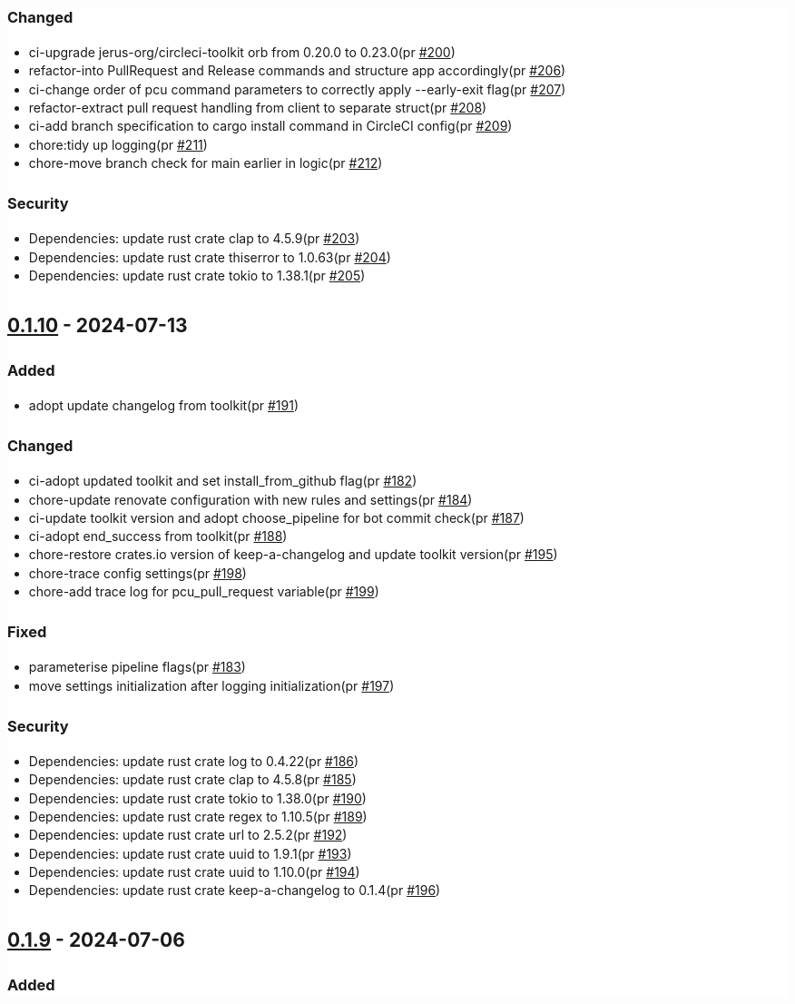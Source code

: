 ### Changed

- ci-upgrade jerus-org/circleci-toolkit orb from 0.20.0 to 0.23.0(pr [#200])
- refactor-into PullRequest and Release commands and structure app accordingly(pr [#206])
- ci-change order of pcu command parameters to correctly apply --early-exit flag(pr [#207])
- refactor-extract pull request handling from client to separate struct(pr [#208])
- ci-add branch specification to cargo install command in CircleCI config(pr [#209])
- chore:tidy up logging(pr [#211])
- chore-move branch check for main earlier in logic(pr [#212])

### Security

- Dependencies: update rust crate clap to 4.5.9(pr [#203])
- Dependencies: update rust crate thiserror to 1.0.63(pr [#204])
- Dependencies: update rust crate tokio to 1.38.1(pr [#205])

## [0.1.10] - 2024-07-13

### Added

- adopt update changelog from toolkit(pr [#191])

### Changed

- ci-adopt updated toolkit and set install_from_github flag(pr [#182])
- chore-update renovate configuration with new rules and settings(pr [#184])
- ci-update toolkit version and adopt choose_pipeline for bot commit check(pr [#187])
- ci-adopt end_success from toolkit(pr [#188])
- chore-restore crates.io version of keep-a-changelog and update toolkit version(pr [#195])
- chore-trace config settings(pr [#198])
- chore-add trace log for pcu_pull_request variable(pr [#199])

### Fixed

- parameterise pipeline flags(pr [#183])
- move settings initialization after logging initialization(pr [#197])

### Security

- Dependencies: update rust crate log to 0.4.22(pr [#186])
- Dependencies: update rust crate clap to 4.5.8(pr [#185])
- Dependencies: update rust crate tokio to 1.38.0(pr [#190])
- Dependencies: update rust crate regex to 1.10.5(pr [#189])
- Dependencies: update rust crate url to 2.5.2(pr [#192])
- Dependencies: update rust crate uuid to 1.9.1(pr [#193])
- Dependencies: update rust crate uuid to 1.10.0(pr [#194])
- Dependencies: update rust crate keep-a-changelog to 0.1.4(pr [#196])

## [0.1.9] - 2024-07-06

### Added


[#167]: https://github.com/jerus-org/pcu/pull/167
[#168]: https://github.com/jerus-org/pcu/pull/168
[#171]: https://github.com/jerus-org/pcu/pull/171
[#173]: https://github.com/jerus-org/pcu/pull/173
[#174]: https://github.com/jerus-org/pcu/pull/174
[#175]: https://github.com/jerus-org/pcu/pull/175
[#176]: https://github.com/jerus-org/pcu/pull/176
[#177]: https://github.com/jerus-org/pcu/pull/177
[#178]: https://github.com/jerus-org/pcu/pull/178
[#179]: https://github.com/jerus-org/pcu/pull/179
[#180]: https://github.com/jerus-org/pcu/pull/180
[#181]: https://github.com/jerus-org/pcu/pull/181
[#182]: https://github.com/jerus-org/pcu/pull/182
[#183]: https://github.com/jerus-org/pcu/pull/183
[#184]: https://github.com/jerus-org/pcu/pull/184
[#187]: https://github.com/jerus-org/pcu/pull/187
[#186]: https://github.com/jerus-org/pcu/pull/186
[#188]: https://github.com/jerus-org/pcu/pull/188
[#185]: https://github.com/jerus-org/pcu/pull/185
[#190]: https://github.com/jerus-org/pcu/pull/190
[#189]: https://github.com/jerus-org/pcu/pull/189
[#191]: https://github.com/jerus-org/pcu/pull/191
[#192]: https://github.com/jerus-org/pcu/pull/192
[#193]: https://github.com/jerus-org/pcu/pull/193
[#194]: https://github.com/jerus-org/pcu/pull/194
[#195]: https://github.com/jerus-org/pcu/pull/195
[#196]: https://github.com/jerus-org/pcu/pull/196
[#197]: https://github.com/jerus-org/pcu/pull/197
[#198]: https://github.com/jerus-org/pcu/pull/198
[#199]: https://github.com/jerus-org/pcu/pull/199
[#200]: https://github.com/jerus-org/pcu/pull/200
[#201]: https://github.com/jerus-org/pcu/pull/201
[#202]: https://github.com/jerus-org/pcu/pull/202
[#203]: https://github.com/jerus-org/pcu/pull/203
[#204]: https://github.com/jerus-org/pcu/pull/204
[#206]: https://github.com/jerus-org/pcu/pull/206
[#207]: https://github.com/jerus-org/pcu/pull/207
[#205]: https://github.com/jerus-org/pcu/pull/205
[#208]: https://github.com/jerus-org/pcu/pull/208
[#209]: https://github.com/jerus-org/pcu/pull/209
[#210]: https://github.com/jerus-org/pcu/pull/210
[#211]: https://github.com/jerus-org/pcu/pull/211
[#212]: https://github.com/jerus-org/pcu/pull/212
[#213]: https://github.com/jerus-org/pcu/pull/213
[#214]: https://github.com/jerus-org/pcu/pull/214
[#215]: https://github.com/jerus-org/pcu/pull/215
[#216]: https://github.com/jerus-org/pcu/pull/216
[#217]: https://github.com/jerus-org/pcu/pull/217
[#218]: https://github.com/jerus-org/pcu/pull/218
[#219]: https://github.com/jerus-org/pcu/pull/219
[#220]: https://github.com/jerus-org/pcu/pull/220
[#221]: https://github.com/jerus-org/pcu/pull/221
[#222]: https://github.com/jerus-org/pcu/pull/222
[#223]: https://github.com/jerus-org/pcu/pull/223
[#224]: https://github.com/jerus-org/pcu/pull/224
[#225]: https://github.com/jerus-org/pcu/pull/225
[#226]: https://github.com/jerus-org/pcu/pull/226
[#227]: https://github.com/jerus-org/pcu/pull/227
[#228]: https://github.com/jerus-org/pcu/pull/228
[#229]: https://github.com/jerus-org/pcu/pull/229
[#230]: https://github.com/jerus-org/pcu/pull/230
[#231]: https://github.com/jerus-org/pcu/pull/231
[#232]: https://github.com/jerus-org/pcu/pull/232
[#233]: https://github.com/jerus-org/pcu/pull/233
[#234]: https://github.com/jerus-org/pcu/pull/234
[#235]: https://github.com/jerus-org/pcu/pull/235
[#236]: https://github.com/jerus-org/pcu/pull/236
[#237]: https://github.com/jerus-org/pcu/pull/237
[#238]: https://github.com/jerus-org/pcu/pull/238
[#239]: https://github.com/jerus-org/pcu/pull/239
[#240]: https://github.com/jerus-org/pcu/pull/240
[#241]: https://github.com/jerus-org/pcu/pull/241
[#242]: https://github.com/jerus-org/pcu/pull/242
[#243]: https://github.com/jerus-org/pcu/pull/243
[#244]: https://github.com/jerus-org/pcu/pull/244
[#245]: https://github.com/jerus-org/pcu/pull/245
[#246]: https://github.com/jerus-org/pcu/pull/246
[#247]: https://github.com/jerus-org/pcu/pull/247
[#248]: https://github.com/jerus-org/pcu/pull/248
[#249]: https://github.com/jerus-org/pcu/pull/249
[#250]: https://github.com/jerus-org/pcu/pull/250
[#251]: https://github.com/jerus-org/pcu/pull/251
[#252]: https://github.com/jerus-org/pcu/pull/252
[#253]: https://github.com/jerus-org/pcu/pull/253
[#254]: https://github.com/jerus-org/pcu/pull/254
[#255]: https://github.com/jerus-org/pcu/pull/255
[#256]: https://github.com/jerus-org/pcu/pull/256
[#257]: https://github.com/jerus-org/pcu/pull/257
[#258]: https://github.com/jerus-org/pcu/pull/258
[#259]: https://github.com/jerus-org/pcu/pull/259
[#260]: https://github.com/jerus-org/pcu/pull/260
[#261]: https://github.com/jerus-org/pcu/pull/261
[#262]: https://github.com/jerus-org/pcu/pull/262
[#263]: https://github.com/jerus-org/pcu/pull/263
[#264]: https://github.com/jerus-org/pcu/pull/264
[#265]: https://github.com/jerus-org/pcu/pull/265
[#266]: https://github.com/jerus-org/pcu/pull/266
[#267]: https://github.com/jerus-org/pcu/pull/267
[#268]: https://github.com/jerus-org/pcu/pull/268
[#269]: https://github.com/jerus-org/pcu/pull/269
[#270]: https://github.com/jerus-org/pcu/pull/270
[#271]: https://github.com/jerus-org/pcu/pull/271
[#272]: https://github.com/jerus-org/pcu/pull/272
[#273]: https://github.com/jerus-org/pcu/pull/273
[#274]: https://github.com/jerus-org/pcu/pull/274
[#275]: https://github.com/jerus-org/pcu/pull/275
[#276]: https://github.com/jerus-org/pcu/pull/276
[#277]: https://github.com/jerus-org/pcu/pull/277
[#278]: https://github.com/jerus-org/pcu/pull/278
[#279]: https://github.com/jerus-org/pcu/pull/279
[#280]: https://github.com/jerus-org/pcu/pull/280
[#281]: https://github.com/jerus-org/pcu/pull/281
[#282]: https://github.com/jerus-org/pcu/pull/282
[#283]: https://github.com/jerus-org/pcu/pull/283
[#284]: https://github.com/jerus-org/pcu/pull/284
[#285]: https://github.com/jerus-org/pcu/pull/285
[#286]: https://github.com/jerus-org/pcu/pull/286
[#287]: https://github.com/jerus-org/pcu/pull/287
[#288]: https://github.com/jerus-org/pcu/pull/288
[#289]: https://github.com/jerus-org/pcu/pull/289
[#290]: https://github.com/jerus-org/pcu/pull/290
[#291]: https://github.com/jerus-org/pcu/pull/291
[#293]: https://github.com/jerus-org/pcu/pull/293
[#294]: https://github.com/jerus-org/pcu/pull/294
[#295]: https://github.com/jerus-org/pcu/pull/295
[#296]: https://github.com/jerus-org/pcu/pull/296
[#297]: https://github.com/jerus-org/pcu/pull/297
[#298]: https://github.com/jerus-org/pcu/pull/298
[#299]: https://github.com/jerus-org/pcu/pull/299
[#300]: https://github.com/jerus-org/pcu/pull/300
[#301]: https://github.com/jerus-org/pcu/pull/301
[#302]: https://github.com/jerus-org/pcu/pull/302
[#303]: https://github.com/jerus-org/pcu/pull/303
[#304]: https://github.com/jerus-org/pcu/pull/304
[#305]: https://github.com/jerus-org/pcu/pull/305
[#306]: https://github.com/jerus-org/pcu/pull/306
[#307]: https://github.com/jerus-org/pcu/pull/307
[#308]: https://github.com/jerus-org/pcu/pull/308
[#309]: https://github.com/jerus-org/pcu/pull/309
[#311]: https://github.com/jerus-org/pcu/pull/311
[#312]: https://github.com/jerus-org/pcu/pull/312
[#313]: https://github.com/jerus-org/pcu/pull/313
[#314]: https://github.com/jerus-org/pcu/pull/314
[#315]: https://github.com/jerus-org/pcu/pull/315
[#316]: https://github.com/jerus-org/pcu/pull/316
[#317]: https://github.com/jerus-org/pcu/pull/317
[#318]: https://github.com/jerus-org/pcu/pull/318
[#319]: https://github.com/jerus-org/pcu/pull/319
[#320]: https://github.com/jerus-org/pcu/pull/320
[#321]: https://github.com/jerus-org/pcu/pull/321
[#322]: https://github.com/jerus-org/pcu/pull/322
[#323]: https://github.com/jerus-org/pcu/pull/323
[#324]: https://github.com/jerus-org/pcu/pull/324
[#325]: https://github.com/jerus-org/pcu/pull/325
[#326]: https://github.com/jerus-org/pcu/pull/326
[#327]: https://github.com/jerus-org/pcu/pull/327
[#328]: https://github.com/jerus-org/pcu/pull/328
[#329]: https://github.com/jerus-org/pcu/pull/329
[#330]: https://github.com/jerus-org/pcu/pull/330
[#331]: https://github.com/jerus-org/pcu/pull/331
[#332]: https://github.com/jerus-org/pcu/pull/332
[#333]: https://github.com/jerus-org/pcu/pull/333
[#334]: https://github.com/jerus-org/pcu/pull/334
[#335]: https://github.com/jerus-org/pcu/pull/335
[#336]: https://github.com/jerus-org/pcu/pull/336
[#337]: https://github.com/jerus-org/pcu/pull/337
[#338]: https://github.com/jerus-org/pcu/pull/338
[#339]: https://github.com/jerus-org/pcu/pull/339
[#340]: https://github.com/jerus-org/pcu/pull/340
[#341]: https://github.com/jerus-org/pcu/pull/341
[#342]: https://github.com/jerus-org/pcu/pull/342
[#343]: https://github.com/jerus-org/pcu/pull/343
[#344]: https://github.com/jerus-org/pcu/pull/344
[#345]: https://github.com/jerus-org/pcu/pull/345
[#346]: https://github.com/jerus-org/pcu/pull/346
[#347]: https://github.com/jerus-org/pcu/pull/347
[#348]: https://github.com/jerus-org/pcu/pull/348
[#349]: https://github.com/jerus-org/pcu/pull/349
[#350]: https://github.com/jerus-org/pcu/pull/350
[#351]: https://github.com/jerus-org/pcu/pull/351
[#352]: https://github.com/jerus-org/pcu/pull/352
[#353]: https://github.com/jerus-org/pcu/pull/353
[#354]: https://github.com/jerus-org/pcu/pull/354
[#355]: https://github.com/jerus-org/pcu/pull/355
[#356]: https://github.com/jerus-org/pcu/pull/356
[#357]: https://github.com/jerus-org/pcu/pull/357
[#358]: https://github.com/jerus-org/pcu/pull/358
[#359]: https://github.com/jerus-org/pcu/pull/359
[#360]: https://github.com/jerus-org/pcu/pull/360
[#361]: https://github.com/jerus-org/pcu/pull/361
[#363]: https://github.com/jerus-org/pcu/pull/363
[#362]: https://github.com/jerus-org/pcu/pull/362
[#364]: https://github.com/jerus-org/pcu/pull/364
[#365]: https://github.com/jerus-org/pcu/pull/365
[#366]: https://github.com/jerus-org/pcu/pull/366
[#367]: https://github.com/jerus-org/pcu/pull/367
[#368]: https://github.com/jerus-org/pcu/pull/368
[#369]: https://github.com/jerus-org/pcu/pull/369
[#372]: https://github.com/jerus-org/pcu/pull/372
[#371]: https://github.com/jerus-org/pcu/pull/371
[#373]: https://github.com/jerus-org/pcu/pull/373
[#374]: https://github.com/jerus-org/pcu/pull/374
[#375]: https://github.com/jerus-org/pcu/pull/375
[#376]: https://github.com/jerus-org/pcu/pull/376
[#377]: https://github.com/jerus-org/pcu/pull/377
[#378]: https://github.com/jerus-org/pcu/pull/378
[#379]: https://github.com/jerus-org/pcu/pull/379
[#380]: https://github.com/jerus-org/pcu/pull/380
[#381]: https://github.com/jerus-org/pcu/pull/381
[#382]: https://github.com/jerus-org/pcu/pull/382
[#384]: https://github.com/jerus-org/pcu/pull/384
[#383]: https://github.com/jerus-org/pcu/pull/383
[#385]: https://github.com/jerus-org/pcu/pull/385
[#386]: https://github.com/jerus-org/pcu/pull/386
[#387]: https://github.com/jerus-org/pcu/pull/387
[#388]: https://github.com/jerus-org/pcu/pull/388
[#389]: https://github.com/jerus-org/pcu/pull/389
[#390]: https://github.com/jerus-org/pcu/pull/390
[#391]: https://github.com/jerus-org/pcu/pull/391
[#392]: https://github.com/jerus-org/pcu/pull/392
[#393]: https://github.com/jerus-org/pcu/pull/393
[#394]: https://github.com/jerus-org/pcu/pull/394
[#396]: https://github.com/jerus-org/pcu/pull/396
[#397]: https://github.com/jerus-org/pcu/pull/397
[#398]: https://github.com/jerus-org/pcu/pull/398
[#399]: https://github.com/jerus-org/pcu/pull/399
[#400]: https://github.com/jerus-org/pcu/pull/400
[#401]: https://github.com/jerus-org/pcu/pull/401
[#402]: https://github.com/jerus-org/pcu/pull/402
[#404]: https://github.com/jerus-org/pcu/pull/404
[#403]: https://github.com/jerus-org/pcu/pull/403
[#405]: https://github.com/jerus-org/pcu/pull/405
[#406]: https://github.com/jerus-org/pcu/pull/406
[#407]: https://github.com/jerus-org/pcu/pull/407
[#408]: https://github.com/jerus-org/pcu/pull/408
[#409]: https://github.com/jerus-org/pcu/pull/409
[#410]: https://github.com/jerus-org/pcu/pull/410
[#411]: https://github.com/jerus-org/pcu/pull/411
[#412]: https://github.com/jerus-org/pcu/pull/412
[#413]: https://github.com/jerus-org/pcu/pull/413
[#415]: https://github.com/jerus-org/pcu/pull/415
[#414]: https://github.com/jerus-org/pcu/pull/414
[#416]: https://github.com/jerus-org/pcu/pull/416
[#417]: https://github.com/jerus-org/pcu/pull/417
[#418]: https://github.com/jerus-org/pcu/pull/418
[#420]: https://github.com/jerus-org/pcu/pull/420
[#419]: https://github.com/jerus-org/pcu/pull/419
[#421]: https://github.com/jerus-org/pcu/pull/421
[#422]: https://github.com/jerus-org/pcu/pull/422
[#423]: https://github.com/jerus-org/pcu/pull/423
[#424]: https://github.com/jerus-org/pcu/pull/424
[#425]: https://github.com/jerus-org/pcu/pull/425
[#426]: https://github.com/jerus-org/pcu/pull/426
[#427]: https://github.com/jerus-org/pcu/pull/427
[#428]: https://github.com/jerus-org/pcu/pull/428
[#429]: https://github.com/jerus-org/pcu/pull/429
[#430]: https://github.com/jerus-org/pcu/pull/430
[#431]: https://github.com/jerus-org/pcu/pull/431
[#432]: https://github.com/jerus-org/pcu/pull/432
[#433]: https://github.com/jerus-org/pcu/pull/433
[#434]: https://github.com/jerus-org/pcu/pull/434
[#435]: https://github.com/jerus-org/pcu/pull/435
[#436]: https://github.com/jerus-org/pcu/pull/436
[#437]: https://github.com/jerus-org/pcu/pull/437
[#439]: https://github.com/jerus-org/pcu/pull/439
[#438]: https://github.com/jerus-org/pcu/pull/438
[#440]: https://github.com/jerus-org/pcu/pull/440
[#441]: https://github.com/jerus-org/pcu/pull/441
[#442]: https://github.com/jerus-org/pcu/pull/442
[#443]: https://github.com/jerus-org/pcu/pull/443
[#444]: https://github.com/jerus-org/pcu/pull/444
[#445]: https://github.com/jerus-org/pcu/pull/445
[#446]: https://github.com/jerus-org/pcu/pull/446
[#447]: https://github.com/jerus-org/pcu/pull/447
[#448]: https://github.com/jerus-org/pcu/pull/448
[#449]: https://github.com/jerus-org/pcu/pull/449
[#450]: https://github.com/jerus-org/pcu/pull/450
[#451]: https://github.com/jerus-org/pcu/pull/451
[#452]: https://github.com/jerus-org/pcu/pull/452
[#453]: https://github.com/jerus-org/pcu/pull/453
[#454]: https://github.com/jerus-org/pcu/pull/454
[#455]: https://github.com/jerus-org/pcu/pull/455
[#456]: https://github.com/jerus-org/pcu/pull/456
[#457]: https://github.com/jerus-org/pcu/pull/457
[#458]: https://github.com/jerus-org/pcu/pull/458
[#459]: https://github.com/jerus-org/pcu/pull/459
[#460]: https://github.com/jerus-org/pcu/pull/460
[#461]: https://github.com/jerus-org/pcu/pull/461
[#462]: https://github.com/jerus-org/pcu/pull/462
[#463]: https://github.com/jerus-org/pcu/pull/463
[#464]: https://github.com/jerus-org/pcu/pull/464
[#465]: https://github.com/jerus-org/pcu/pull/465
[#466]: https://github.com/jerus-org/pcu/pull/466
[#467]: https://github.com/jerus-org/pcu/pull/467
[#468]: https://github.com/jerus-org/pcu/pull/468
[#469]: https://github.com/jerus-org/pcu/pull/469
[#470]: https://github.com/jerus-org/pcu/pull/470
[#471]: https://github.com/jerus-org/pcu/pull/471
[#472]: https://github.com/jerus-org/pcu/pull/472
[#473]: https://github.com/jerus-org/pcu/pull/473
[#474]: https://github.com/jerus-org/pcu/pull/474
[#475]: https://github.com/jerus-org/pcu/pull/475
[#476]: https://github.com/jerus-org/pcu/pull/476
[#477]: https://github.com/jerus-org/pcu/pull/477
[#478]: https://github.com/jerus-org/pcu/pull/478
[#480]: https://github.com/jerus-org/pcu/pull/480
[#481]: https://github.com/jerus-org/pcu/pull/481
[#482]: https://github.com/jerus-org/pcu/pull/482
[#483]: https://github.com/jerus-org/pcu/pull/483
[#484]: https://github.com/jerus-org/pcu/pull/484
[#485]: https://github.com/jerus-org/pcu/pull/485
[#486]: https://github.com/jerus-org/pcu/pull/486
[#487]: https://github.com/jerus-org/pcu/pull/487
[#488]: https://github.com/jerus-org/pcu/pull/488
[#489]: https://github.com/jerus-org/pcu/pull/489
[#490]: https://github.com/jerus-org/pcu/pull/490
[#491]: https://github.com/jerus-org/pcu/pull/491
[#492]: https://github.com/jerus-org/pcu/pull/492
[#493]: https://github.com/jerus-org/pcu/pull/493
[#494]: https://github.com/jerus-org/pcu/pull/494
[#495]: https://github.com/jerus-org/pcu/pull/495
[#496]: https://github.com/jerus-org/pcu/pull/496
[#497]: https://github.com/jerus-org/pcu/pull/497
[#498]: https://github.com/jerus-org/pcu/pull/498
[#499]: https://github.com/jerus-org/pcu/pull/499
[#500]: https://github.com/jerus-org/pcu/pull/500
[#501]: https://github.com/jerus-org/pcu/pull/501
[#502]: https://github.com/jerus-org/pcu/pull/502
[#505]: https://github.com/jerus-org/pcu/pull/505
[#503]: https://github.com/jerus-org/pcu/pull/503
[#504]: https://github.com/jerus-org/pcu/pull/504
[#506]: https://github.com/jerus-org/pcu/pull/506
[#507]: https://github.com/jerus-org/pcu/pull/507
[#508]: https://github.com/jerus-org/pcu/pull/508
[#509]: https://github.com/jerus-org/pcu/pull/509
[#510]: https://github.com/jerus-org/pcu/pull/510
[#511]: https://github.com/jerus-org/pcu/pull/511
[#512]: https://github.com/jerus-org/pcu/pull/512
[#513]: https://github.com/jerus-org/pcu/pull/513
[#514]: https://github.com/jerus-org/pcu/pull/514
[#515]: https://github.com/jerus-org/pcu/pull/515
[#516]: https://github.com/jerus-org/pcu/pull/516
[#517]: https://github.com/jerus-org/pcu/pull/517
[#518]: https://github.com/jerus-org/pcu/pull/518
[#519]: https://github.com/jerus-org/pcu/pull/519
[#520]: https://github.com/jerus-org/pcu/pull/520
[#523]: https://github.com/jerus-org/pcu/pull/523
[#524]: https://github.com/jerus-org/pcu/pull/524
[#525]: https://github.com/jerus-org/pcu/pull/525
[#526]: https://github.com/jerus-org/pcu/pull/526
[#527]: https://github.com/jerus-org/pcu/pull/527
[#528]: https://github.com/jerus-org/pcu/pull/528
[#529]: https://github.com/jerus-org/pcu/pull/529
[#530]: https://github.com/jerus-org/pcu/pull/530
[#531]: https://github.com/jerus-org/pcu/pull/531
[#532]: https://github.com/jerus-org/pcu/pull/532
[#533]: https://github.com/jerus-org/pcu/pull/533
[#534]: https://github.com/jerus-org/pcu/pull/534
[#535]: https://github.com/jerus-org/pcu/pull/535
[#537]: https://github.com/jerus-org/pcu/pull/537
[#538]: https://github.com/jerus-org/pcu/pull/538
[#539]: https://github.com/jerus-org/pcu/pull/539
[#540]: https://github.com/jerus-org/pcu/pull/540
[#541]: https://github.com/jerus-org/pcu/pull/541
[#542]: https://github.com/jerus-org/pcu/pull/542
[#543]: https://github.com/jerus-org/pcu/pull/543
[#544]: https://github.com/jerus-org/pcu/pull/544
[#545]: https://github.com/jerus-org/pcu/pull/545
[#546]: https://github.com/jerus-org/pcu/pull/546
[#547]: https://github.com/jerus-org/pcu/pull/547
[#548]: https://github.com/jerus-org/pcu/pull/548
[#549]: https://github.com/jerus-org/pcu/pull/549
[#554]: https://github.com/jerus-org/pcu/pull/554
[#550]: https://github.com/jerus-org/pcu/pull/550
[#551]: https://github.com/jerus-org/pcu/pull/551
[#552]: https://github.com/jerus-org/pcu/pull/552
[#555]: https://github.com/jerus-org/pcu/pull/555
[#556]: https://github.com/jerus-org/pcu/pull/556
[#558]: https://github.com/jerus-org/pcu/pull/558
[#559]: https://github.com/jerus-org/pcu/pull/559
[#560]: https://github.com/jerus-org/pcu/pull/560
[#561]: https://github.com/jerus-org/pcu/pull/561
[#562]: https://github.com/jerus-org/pcu/pull/562
[#563]: https://github.com/jerus-org/pcu/pull/563
[#564]: https://github.com/jerus-org/pcu/pull/564
[#565]: https://github.com/jerus-org/pcu/pull/565
[#566]: https://github.com/jerus-org/pcu/pull/566
[#567]: https://github.com/jerus-org/pcu/pull/567
[#568]: https://github.com/jerus-org/pcu/pull/568
[#569]: https://github.com/jerus-org/pcu/pull/569
[#570]: https://github.com/jerus-org/pcu/pull/570
[#571]: https://github.com/jerus-org/pcu/pull/571
[#572]: https://github.com/jerus-org/pcu/pull/572
[#573]: https://github.com/jerus-org/pcu/pull/573
[#574]: https://github.com/jerus-org/pcu/pull/574
[#575]: https://github.com/jerus-org/pcu/pull/575
[#576]: https://github.com/jerus-org/pcu/pull/576
[#577]: https://github.com/jerus-org/pcu/pull/577
[#578]: https://github.com/jerus-org/pcu/pull/578
[#579]: https://github.com/jerus-org/pcu/pull/579
[#580]: https://github.com/jerus-org/pcu/pull/580
[#581]: https://github.com/jerus-org/pcu/pull/581
[#582]: https://github.com/jerus-org/pcu/pull/582
[#584]: https://github.com/jerus-org/pcu/pull/584
[#585]: https://github.com/jerus-org/pcu/pull/585
[#586]: https://github.com/jerus-org/pcu/pull/586
[#587]: https://github.com/jerus-org/pcu/pull/587
[#588]: https://github.com/jerus-org/pcu/pull/588
[#589]: https://github.com/jerus-org/pcu/pull/589
[#590]: https://github.com/jerus-org/pcu/pull/590
[#591]: https://github.com/jerus-org/pcu/pull/591
[#592]: https://github.com/jerus-org/pcu/pull/592
[#593]: https://github.com/jerus-org/pcu/pull/593
[#594]: https://github.com/jerus-org/pcu/pull/594
[#595]: https://github.com/jerus-org/pcu/pull/595
[#596]: https://github.com/jerus-org/pcu/pull/596
[#597]: https://github.com/jerus-org/pcu/pull/597
[#598]: https://github.com/jerus-org/pcu/pull/598
[#599]: https://github.com/jerus-org/pcu/pull/599
[#600]: https://github.com/jerus-org/pcu/pull/600
[#601]: https://github.com/jerus-org/pcu/pull/601
[#602]: https://github.com/jerus-org/pcu/pull/602
[#603]: https://github.com/jerus-org/pcu/pull/603
[#604]: https://github.com/jerus-org/pcu/pull/604
[#605]: https://github.com/jerus-org/pcu/pull/605
[#606]: https://github.com/jerus-org/pcu/pull/606
[#607]: https://github.com/jerus-org/pcu/pull/607
[#608]: https://github.com/jerus-org/pcu/pull/608
[#609]: https://github.com/jerus-org/pcu/pull/609
[#610]: https://github.com/jerus-org/pcu/pull/610
[#611]: https://github.com/jerus-org/pcu/pull/611
[#613]: https://github.com/jerus-org/pcu/pull/613
[#613]: https://github.com/jerus-org/pcu/pull/613
[#614]: https://github.com/jerus-org/pcu/pull/614
[#615]: https://github.com/jerus-org/pcu/pull/615
[#616]: https://github.com/jerus-org/pcu/pull/616
[#617]: https://github.com/jerus-org/pcu/pull/617
[#618]: https://github.com/jerus-org/pcu/pull/618
[#619]: https://github.com/jerus-org/pcu/pull/619
[#620]: https://github.com/jerus-org/pcu/pull/620
[#621]: https://github.com/jerus-org/pcu/pull/621
[#622]: https://github.com/jerus-org/pcu/pull/622
[#623]: https://github.com/jerus-org/pcu/pull/623
[#624]: https://github.com/jerus-org/pcu/pull/624
[#625]: https://github.com/jerus-org/pcu/pull/625
[#626]: https://github.com/jerus-org/pcu/pull/626
[#627]: https://github.com/jerus-org/pcu/pull/627
[#628]: https://github.com/jerus-org/pcu/pull/628
[#629]: https://github.com/jerus-org/pcu/pull/629
[#630]: https://github.com/jerus-org/pcu/pull/630
[#631]: https://github.com/jerus-org/pcu/pull/631
[#633]: https://github.com/jerus-org/pcu/pull/633
[#634]: https://github.com/jerus-org/pcu/pull/634
[#635]: https://github.com/jerus-org/pcu/pull/635
[#636]: https://github.com/jerus-org/pcu/pull/636
[#637]: https://github.com/jerus-org/pcu/pull/637
[#638]: https://github.com/jerus-org/pcu/pull/638
[#639]: https://github.com/jerus-org/pcu/pull/639
[#640]: https://github.com/jerus-org/pcu/pull/640
[#641]: https://github.com/jerus-org/pcu/pull/641
[#642]: https://github.com/jerus-org/pcu/pull/642
[#643]: https://github.com/jerus-org/pcu/pull/643
[#644]: https://github.com/jerus-org/pcu/pull/644
[#645]: https://github.com/jerus-org/pcu/pull/645
[#646]: https://github.com/jerus-org/pcu/pull/646
[#647]: https://github.com/jerus-org/pcu/pull/647
[#648]: https://github.com/jerus-org/pcu/pull/648
[#649]: https://github.com/jerus-org/pcu/pull/649
[#650]: https://github.com/jerus-org/pcu/pull/650
[#651]: https://github.com/jerus-org/pcu/pull/651
[#653]: https://github.com/jerus-org/pcu/pull/653
[#654]: https://github.com/jerus-org/pcu/pull/654
[#655]: https://github.com/jerus-org/pcu/pull/655
[#656]: https://github.com/jerus-org/pcu/pull/656
[#657]: https://github.com/jerus-org/pcu/pull/657
[#658]: https://github.com/jerus-org/pcu/pull/658
[#659]: https://github.com/jerus-org/pcu/pull/659
[#660]: https://github.com/jerus-org/pcu/pull/660
[#661]: https://github.com/jerus-org/pcu/pull/661
[#662]: https://github.com/jerus-org/pcu/pull/662
[#663]: https://github.com/jerus-org/pcu/pull/663
[#664]: https://github.com/jerus-org/pcu/pull/664
[#665]: https://github.com/jerus-org/pcu/pull/665
[#666]: https://github.com/jerus-org/pcu/pull/666
[#667]: https://github.com/jerus-org/pcu/pull/667
[#668]: https://github.com/jerus-org/pcu/pull/668
[#669]: https://github.com/jerus-org/pcu/pull/669
[#670]: https://github.com/jerus-org/pcu/pull/670
[#671]: https://github.com/jerus-org/pcu/pull/671
[#672]: https://github.com/jerus-org/pcu/pull/672
[#673]: https://github.com/jerus-org/pcu/pull/673
[#674]: https://github.com/jerus-org/pcu/pull/674
[#675]: https://github.com/jerus-org/pcu/pull/675
[#676]: https://github.com/jerus-org/pcu/pull/676
[#677]: https://github.com/jerus-org/pcu/pull/677
[#678]: https://github.com/jerus-org/pcu/pull/678
[#679]: https://github.com/jerus-org/pcu/pull/679
[#680]: https://github.com/jerus-org/pcu/pull/680
[#681]: https://github.com/jerus-org/pcu/pull/681
[#682]: https://github.com/jerus-org/pcu/pull/682
[#683]: https://github.com/jerus-org/pcu/pull/683
[#684]: https://github.com/jerus-org/pcu/pull/684
[#685]: https://github.com/jerus-org/pcu/pull/685
[#686]: https://github.com/jerus-org/pcu/pull/686
[#687]: https://github.com/jerus-org/pcu/pull/687
[#688]: https://github.com/jerus-org/pcu/pull/688
[#689]: https://github.com/jerus-org/pcu/pull/689
[#690]: https://github.com/jerus-org/pcu/pull/690
[#691]: https://github.com/jerus-org/pcu/pull/691
[#692]: https://github.com/jerus-org/pcu/pull/692
[#693]: https://github.com/jerus-org/pcu/pull/693
[#693]: https://github.com/jerus-org/pcu/pull/693
[#694]: https://github.com/jerus-org/pcu/pull/694
[#695]: https://github.com/jerus-org/pcu/pull/695
[#696]: https://github.com/jerus-org/pcu/pull/696
[#697]: https://github.com/jerus-org/pcu/pull/697
[#698]: https://github.com/jerus-org/pcu/pull/698
[#699]: https://github.com/jerus-org/pcu/pull/699
[#700]: https://github.com/jerus-org/pcu/pull/700
[#701]: https://github.com/jerus-org/pcu/pull/701
[#702]: https://github.com/jerus-org/pcu/pull/702
[#703]: https://github.com/jerus-org/pcu/pull/703
[#705]: https://github.com/jerus-org/pcu/pull/705
[#706]: https://github.com/jerus-org/pcu/pull/706
[#707]: https://github.com/jerus-org/pcu/pull/707
[#708]: https://github.com/jerus-org/pcu/pull/708
[#709]: https://github.com/jerus-org/pcu/pull/709
[#710]: https://github.com/jerus-org/pcu/pull/710
[#711]: https://github.com/jerus-org/pcu/pull/711
[#712]: https://github.com/jerus-org/pcu/pull/712
[#713]: https://github.com/jerus-org/pcu/pull/713
[#714]: https://github.com/jerus-org/pcu/pull/714
[#715]: https://github.com/jerus-org/pcu/pull/715
[#716]: https://github.com/jerus-org/pcu/pull/716
[#717]: https://github.com/jerus-org/pcu/pull/717
[#718]: https://github.com/jerus-org/pcu/pull/718
[#719]: https://github.com/jerus-org/pcu/pull/719
[#721]: https://github.com/jerus-org/pcu/pull/721
[#722]: https://github.com/jerus-org/pcu/pull/722
[#720]: https://github.com/jerus-org/pcu/pull/720
[#723]: https://github.com/jerus-org/pcu/pull/723
[#724]: https://github.com/jerus-org/pcu/pull/724
[#725]: https://github.com/jerus-org/pcu/pull/725
[#726]: https://github.com/jerus-org/pcu/pull/726
[#727]: https://github.com/jerus-org/pcu/pull/727
[#728]: https://github.com/jerus-org/pcu/pull/728
[#729]: https://github.com/jerus-org/pcu/pull/729
[#730]: https://github.com/jerus-org/pcu/pull/730
[#731]: https://github.com/jerus-org/pcu/pull/731
[#732]: https://github.com/jerus-org/pcu/pull/732
[Unreleased]: https://github.com/jerus-org/pcu/compare/v0.5.0...HEAD
[0.5.0]: https://github.com/jerus-org/pcu/compare/v0.4.56...v0.5.0
[0.4.56]: https://github.com/jerus-org/pcu/compare/v0.4.55...v0.4.56
[0.4.55]: https://github.com/jerus-org/pcu/compare/v0.4.54...v0.4.55
[0.4.54]: https://github.com/jerus-org/pcu/compare/v0.4.53...v0.4.54
[0.4.53]: https://github.com/jerus-org/pcu/compare/v0.4.52...v0.4.53
[0.4.52]: https://github.com/jerus-org/pcu/compare/v0.4.51...v0.4.52
[0.4.51]: https://github.com/jerus-org/pcu/compare/v0.4.50...v0.4.51
[0.4.50]: https://github.com/jerus-org/pcu/compare/v0.4.49...v0.4.50
[0.4.49]: https://github.com/jerus-org/pcu/compare/v0.4.48...v0.4.49
[0.4.48]: https://github.com/jerus-org/pcu/compare/v0.4.45...v0.4.48
[0.4.45]: https://github.com/jerus-org/pcu/compare/v0.4.45...v0.4.45
[0.4.45]: https://github.com/jerus-org/pcu/compare/v0.4.44...v0.4.45
[0.4.44]: https://github.com/jerus-org/pcu/compare/v0.4.43...v0.4.44
[0.4.43]: https://github.com/jerus-org/pcu/compare/v0.4.42...v0.4.43
[0.4.42]: https://github.com/jerus-org/pcu/compare/v0.4.41...v0.4.42
[0.4.41]: https://github.com/jerus-org/pcu/compare/v0.4.40...v0.4.41
[0.4.40]: https://github.com/jerus-org/pcu/compare/v0.4.39...v0.4.40
[0.4.39]: https://github.com/jerus-org/pcu/compare/v0.4.38...v0.4.39
[0.4.38]: https://github.com/jerus-org/pcu/compare/v0.4.37...v0.4.38
[0.4.37]: https://github.com/jerus-org/pcu/compare/v0.4.36...v0.4.37
[0.4.36]: https://github.com/jerus-org/pcu/compare/v0.4.35...v0.4.36
[0.4.35]: https://github.com/jerus-org/pcu/compare/v0.4.34...v0.4.35
[0.4.34]: https://github.com/jerus-org/pcu/compare/v0.4.33...v0.4.34
[0.4.33]: https://github.com/jerus-org/pcu/compare/v0.4.32...v0.4.33
[0.4.32]: https://github.com/jerus-org/pcu/compare/v0.4.31...v0.4.32
[0.4.31]: https://github.com/jerus-org/pcu/compare/v0.4.30...v0.4.31
[0.4.30]: https://github.com/jerus-org/pcu/compare/v0.4.29...v0.4.30
[0.4.29]: https://github.com/jerus-org/pcu/compare/v0.4.28...v0.4.29
[0.4.28]: https://github.com/jerus-org/pcu/compare/v0.4.27...v0.4.28
[0.4.27]: https://github.com/jerus-org/pcu/compare/v0.4.26...v0.4.27
[0.4.26]: https://github.com/jerus-org/pcu/compare/v0.4.25...v0.4.26
[0.4.25]: https://github.com/jerus-org/pcu/compare/v0.4.24...v0.4.25
[0.4.24]: https://github.com/jerus-org/pcu/compare/v0.4.23...v0.4.24
[0.4.23]: https://github.com/jerus-org/pcu/compare/v0.4.22...v0.4.23
[0.4.22]: https://github.com/jerus-org/pcu/compare/v0.4.21...v0.4.22
[0.4.21]: https://github.com/jerus-org/pcu/compare/v0.4.20...v0.4.21
[0.4.20]: https://github.com/jerus-org/pcu/compare/v0.4.19...v0.4.20
[0.4.19]: https://github.com/jerus-org/pcu/compare/v0.4.18...v0.4.19
[0.4.18]: https://github.com/jerus-org/pcu/compare/v0.4.17...v0.4.18
[0.4.17]: https://github.com/jerus-org/pcu/compare/v0.4.16...v0.4.17
[0.4.16]: https://github.com/jerus-org/pcu/compare/v0.4.15...v0.4.16
[0.4.15]: https://github.com/jerus-org/pcu/compare/v0.4.14...v0.4.15
[0.4.14]: https://github.com/jerus-org/pcu/compare/v0.4.13...v0.4.14
[0.4.13]: https://github.com/jerus-org/pcu/compare/v0.4.12...v0.4.13
[0.4.12]: https://github.com/jerus-org/pcu/compare/v0.4.11...v0.4.12
[0.4.11]: https://github.com/jerus-org/pcu/compare/v0.4.10...v0.4.11
[0.4.10]: https://github.com/jerus-org/pcu/compare/v0.4.9...v0.4.10
[0.4.9]: https://github.com/jerus-org/pcu/compare/v0.4.8...v0.4.9
[0.4.8]: https://github.com/jerus-org/pcu/compare/v0.4.7...v0.4.8
[0.4.7]: https://github.com/jerus-org/pcu/compare/v0.4.6...v0.4.7
[0.4.6]: https://github.com/jerus-org/pcu/compare/v0.4.5...v0.4.6
[0.4.5]: https://github.com/jerus-org/pcu/compare/v0.4.4...v0.4.5
[0.4.4]: https://github.com/jerus-org/pcu/compare/v0.4.3...v0.4.4
[0.4.3]: https://github.com/jerus-org/pcu/compare/v0.4.2...v0.4.3
[0.4.2]: https://github.com/jerus-org/pcu/compare/v0.4.1...v0.4.2
[0.4.1]: https://github.com/jerus-org/pcu/compare/v0.4.0...v0.4.1
[0.4.0]: https://github.com/jerus-org/pcu/compare/v0.3.0...v0.4.0
[0.3.0]: https://github.com/jerus-org/pcu/compare/v0.2.0...v0.3.0
[0.2.0]: https://github.com/jerus-org/pcu/compare/v0.1.26...v0.2.0
[0.1.26]: https://github.com/jerus-org/pcu/compare/v0.1.25...v0.1.26
[0.1.25]: https://github.com/jerus-org/pcu/compare/v0.1.24...v0.1.25
[0.1.24]: https://github.com/jerus-org/pcu/compare/v0.1.23...v0.1.24
[0.1.23]: https://github.com/jerus-org/pcu/compare/v0.1.22...v0.1.23
[0.1.22]: https://github.com/jerus-org/pcu/compare/v0.1.21...v0.1.22
[0.1.21]: https://github.com/jerus-org/pcu/compare/v0.1.20...v0.1.21
[0.1.20]: https://github.com/jerus-org/pcu/compare/v0.1.19...v0.1.20
[0.1.19]: https://github.com/jerus-org/pcu/compare/v0.1.18...v0.1.19
[0.1.18]: https://github.com/jerus-org/pcu/compare/v0.1.17...v0.1.18
[0.1.17]: https://github.com/jerus-org/pcu/compare/v0.1.16...v0.1.17
[0.1.16]: https://github.com/jerus-org/pcu/compare/v0.1.15...v0.1.16
[0.1.15]: https://github.com/jerus-org/pcu/compare/v0.1.14...v0.1.15
[0.1.14]: https://github.com/jerus-org/pcu/compare/v0.1.13...v0.1.14
[0.1.13]: https://github.com/jerus-org/pcu/compare/v0.1.12...v0.1.13
[0.1.12]: https://github.com/jerus-org/pcu/compare/v0.1.11...v0.1.12
[0.1.11]: https://github.com/jerus-org/pcu/compare/v0.1.10...v0.1.11
[0.1.10]: https://github.com/jerus-org/pcu/compare/v0.1.9...v0.1.10
[0.1.9]: https://github.com/jerus-org/pcu/compare/v0.1.8...v0.1.9
[0.1.8]: https://github.com/jerus-org/pcu/compare/v0.1.7...v0.1.8
[0.1.7]: https://github.com/jerus-org/pcu/compare/v0.1.6...v0.1.7
[0.1.6]: https://github.com/jerus-org/pcu/compare/v0.1.5...v0.1.6
[0.1.5]: https://github.com/jerus-org/pcu/compare/v0.1.4...v0.1.5
[0.1.4]: https://github.com/jerus-org/pcu/compare/v0.1.3...v0.1.4
[0.1.3]: https://github.com/jerus-org/pcu/compare/v0.1.2...v0.1.3
[0.1.2]: https://github.com/jerus-org/pcu/compare/v0.1.1...v0.1.2
[0.1.1]: https://github.com/jerus-org/pcu/compare/v0.1.0...v0.1.1
[0.1.0]: https://github.com/jerus-org/pcu/releases/tag/v0.1.0